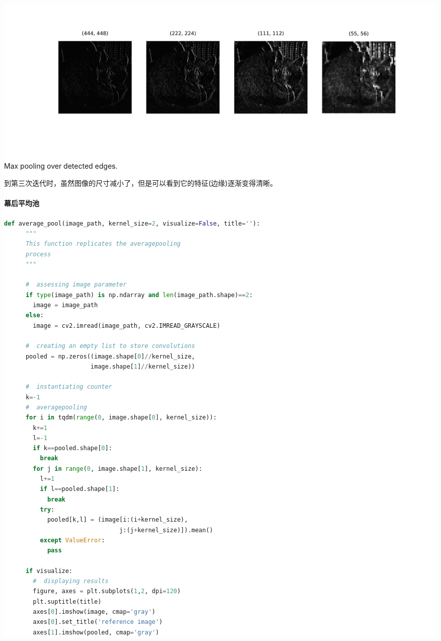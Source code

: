 ![](img/6d16213bc107a241e8fa118c93b6305b.png)

Max pooling over detected edges.

到第三次迭代时，虽然图像的尺寸减小了，但是可以看到它的特征(边缘)逐渐变得清晰。

#### 幕后平均池

```py
def average_pool(image_path, kernel_size=2, visualize=False, title=''):
      """
      This function replicates the averagepooling
      process
      """

      #  assessing image parameter
      if type(image_path) is np.ndarray and len(image_path.shape)==2:
        image = image_path
      else:
        image = cv2.imread(image_path, cv2.IMREAD_GRAYSCALE)

      #  creating an empty list to store convolutions
      pooled = np.zeros((image.shape[0]//kernel_size, 
                        image.shape[1]//kernel_size))

      #  instantiating counter
      k=-1
      #  averagepooling
      for i in tqdm(range(0, image.shape[0], kernel_size)):
        k+=1
        l=-1
        if k==pooled.shape[0]:
          break
        for j in range(0, image.shape[1], kernel_size):
          l+=1
          if l==pooled.shape[1]:
            break
          try:
            pooled[k,l] = (image[i:(i+kernel_size), 
                                j:(j+kernel_size)]).mean()
          except ValueError:
            pass

      if visualize:
        #  displaying results
        figure, axes = plt.subplots(1,2, dpi=120)
        plt.suptitle(title)
        axes[0].imshow(image, cmap='gray')
        axes[0].set_title('reference image')
        axes[1].imshow(pooled, cmap='gray')
```